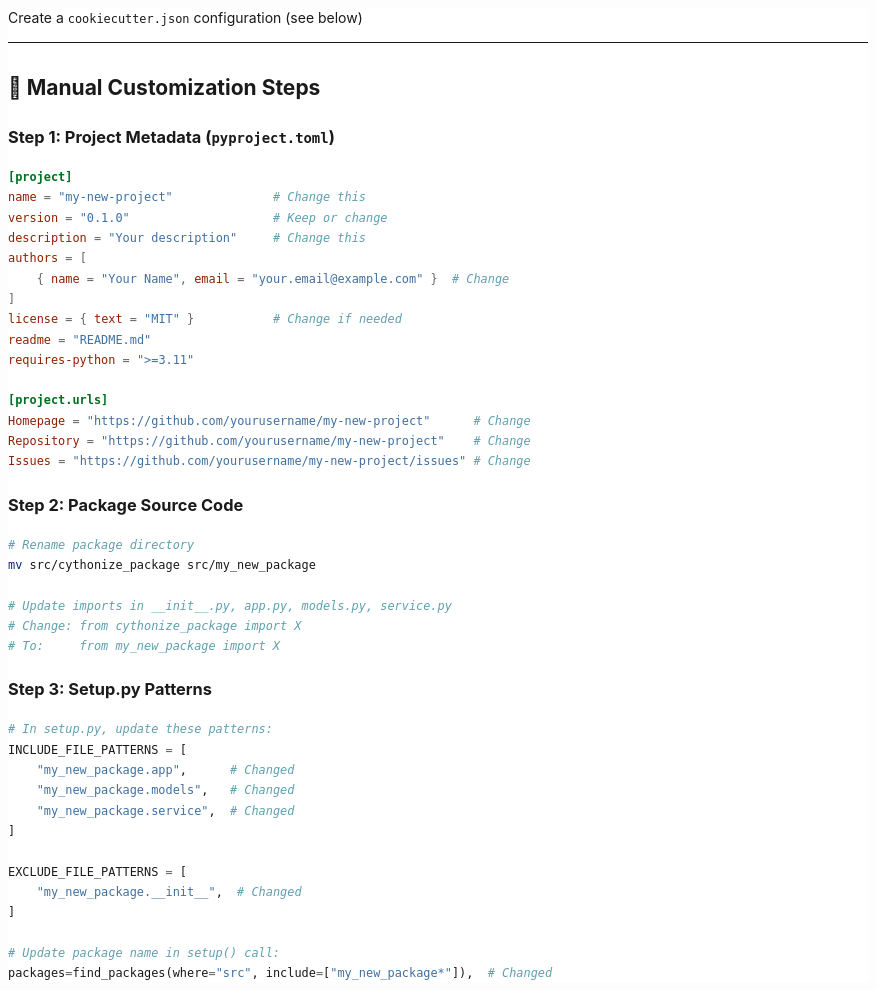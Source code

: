 Create a `cookiecutter.json` configuration (see below)

---

## 📝 Manual Customization Steps

### Step 1: Project Metadata (`pyproject.toml`)

```toml
[project]
name = "my-new-project"              # Change this
version = "0.1.0"                    # Keep or change
description = "Your description"     # Change this
authors = [
    { name = "Your Name", email = "your.email@example.com" }  # Change
]
license = { text = "MIT" }           # Change if needed
readme = "README.md"
requires-python = ">=3.11"

[project.urls]
Homepage = "https://github.com/yourusername/my-new-project"      # Change
Repository = "https://github.com/yourusername/my-new-project"    # Change
Issues = "https://github.com/yourusername/my-new-project/issues" # Change
```

### Step 2: Package Source Code

```bash
# Rename package directory
mv src/cythonize_package src/my_new_package

# Update imports in __init__.py, app.py, models.py, service.py
# Change: from cythonize_package import X
# To:     from my_new_package import X
```

### Step 3: Setup.py Patterns

```python
# In setup.py, update these patterns:
INCLUDE_FILE_PATTERNS = [
    "my_new_package.app",      # Changed
    "my_new_package.models",   # Changed
    "my_new_package.service",  # Changed
]

EXCLUDE_FILE_PATTERNS = [
    "my_new_package.__init__",  # Changed
]

# Update package name in setup() call:
packages=find_packages(where="src", include=["my_new_package*"]),  # Changed
```
